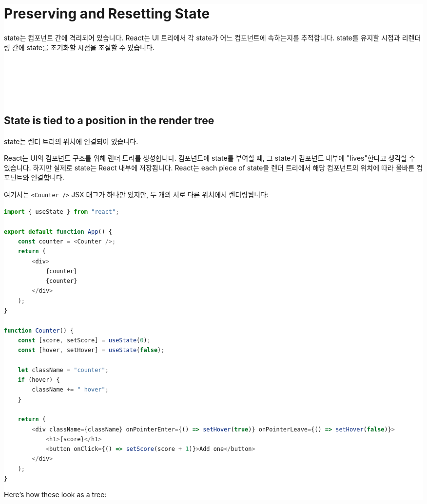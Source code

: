 # Preserving and Resetting State

state는 컴포넌트 간에 격리되어 있습니다. React는 UI 트리에서 각 state가 어느 컴포넌트에 속하는지를 추적합니다. state를 유지할 시점과 리렌더링 간에 state를 초기화할 시점을 조절할 수 있습니다.

<br/>
<br/>
<br/>
<br/>

## State is tied to a position in the render tree

state는 렌더 트리의 위치에 연결되어 있습니다.

React는 UI의 컴포넌트 구조를 위해 렌더 트리를 생성합니다. 컴포넌트에 state를 부여할 때, 그 state가 컴포넌트 내부에 "lives"한다고 생각할 수 있습니다. 하지만 실제로 state는 React 내부에 저장됩니다. React는 each piece of state을 렌더 트리에서 해당 컴포넌트의 위치에 따라 올바른 컴포넌트와 연결합니다.

여기서는 `<Counter />` JSX 태그가 하나만 있지만, 두 개의 서로 다른 위치에서 렌더링됩니다:

```js
import { useState } from "react";

export default function App() {
    const counter = <Counter />;
    return (
        <div>
            {counter}
            {counter}
        </div>
    );
}

function Counter() {
    const [score, setScore] = useState(0);
    const [hover, setHover] = useState(false);

    let className = "counter";
    if (hover) {
        className += " hover";
    }

    return (
        <div className={className} onPointerEnter={() => setHover(true)} onPointerLeave={() => setHover(false)}>
            <h1>{score}</h1>
            <button onClick={() => setScore(score + 1)}>Add one</button>
        </div>
    );
}
```

Here’s how these look as a tree:
